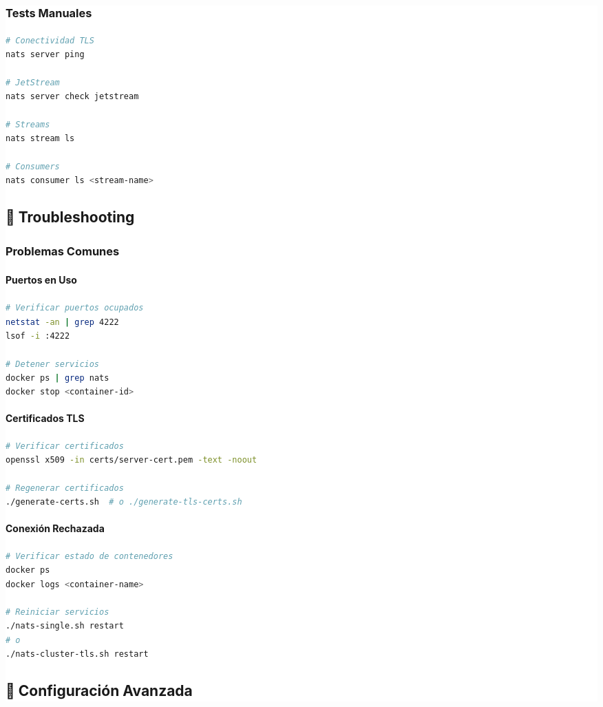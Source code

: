 ### Tests Manuales
```bash
# Conectividad TLS
nats server ping

# JetStream
nats server check jetstream

# Streams
nats stream ls

# Consumers
nats consumer ls <stream-name>
```

## 🚨 Troubleshooting

### Problemas Comunes

#### Puertos en Uso
```bash
# Verificar puertos ocupados
netstat -an | grep 4222
lsof -i :4222

# Detener servicios
docker ps | grep nats
docker stop <container-id>
```

#### Certificados TLS
```bash
# Verificar certificados
openssl x509 -in certs/server-cert.pem -text -noout

# Regenerar certificados
./generate-certs.sh  # o ./generate-tls-certs.sh
```

#### Conexión Rechazada
```bash
# Verificar estado de contenedores
docker ps
docker logs <container-name>

# Reiniciar servicios
./nats-single.sh restart
# o
./nats-cluster-tls.sh restart
```

## 🔧 Configuración Avanzada
